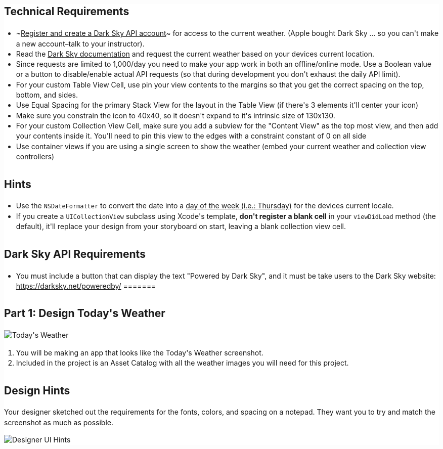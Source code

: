 ## Technical Requirements 

* ~[Register and create a Dark Sky API account](https://darksky.net/dev)~ for access to the current weather. (Apple bought Dark Sky ... so you can't make a new account–talk to your instructor).
* Read the [Dark Sky documentation](https://darksky.net/dev/docs) and request the current weather based on your devices current location.
* Since requests are limited to 1,000/day you need to make your app work in both an offline/online mode. Use a Boolean value or a button to disable/enable actual API requests (so that during development you don't exhaust the daily API limit).
* For your custom Table View Cell, use pin your view contents to the margins so that you get the correct spacing on the top, bottom, and sides.
* Use Equal Spacing for the primary Stack View for the layout in the Table View (if there's 3 elements it'll center your icon)
* Make sure you constrain the icon to 40x40, so it doesn't expand to it's intrinsic size of 130x130.
* For your custom Collection View Cell, make sure you add a subview for the "Content View" as the top most view, and then add your contents inside it. You'll need to pin this view to the edges with a constraint constant of 0 on all side
* Use container views if you are using a single screen to show the weather (embed your current weather and collection view controllers)

## Hints

* Use the `NSDateFormatter` to convert the date into a [day of the week (i.e.: Thursday)](https://nsdateformatter.com) for the devices current locale. 
* If you create a `UICollectionView` subclass using Xcode's template, **don't register a blank cell** in your `viewDidLoad` method (the default), it'll replace your design from your storyboard on start, leaving a blank collection view cell.


## Dark Sky API Requirements

* You must include a button that can display the text "Powered by Dark Sky", and it must be take users to the Dark Sky website: <https://darksky.net/poweredby/>
=======
## Part 1: Design Today's Weather

![Today's Weather](https://tk-assets.lambdaschool.com/19e93a70-2966-471a-9183-326aab2d97b9_WeatherApp-Objective-C.png)

1. You will be making an app that looks like the Today's Weather screenshot. 
2. Included in the project is an Asset Catalog with all the weather images you will need for this project.

## Design Hints

Your designer sketched out the requirements for the fonts, colors, and spacing on a notepad. They want you to try and match the screenshot as much as possible.

![Designer UI Hints](https://tk-assets.lambdaschool.com/6746bb60-c92c-46d2-ae7d-928a40e13099_Todays-Weather-UI-markup.JPG)
